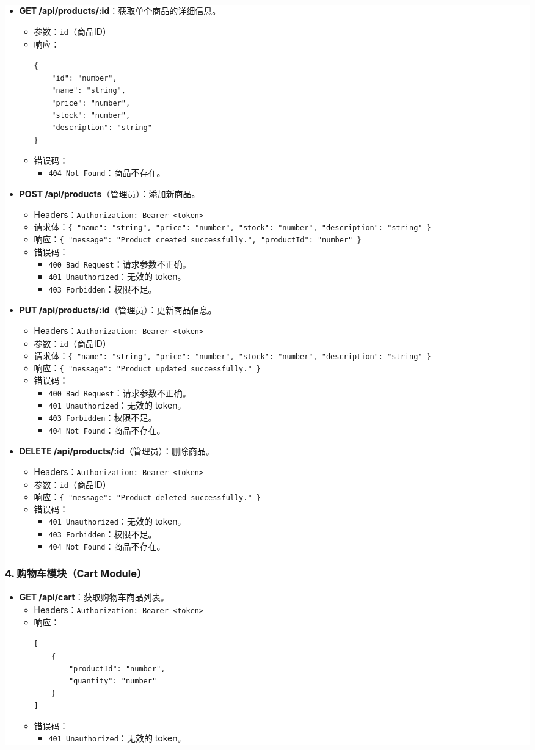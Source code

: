 - **GET /api/products/:id**：获取单个商品的详细信息。
  - 参数：`id`（商品ID）
  - 响应：
    ```json5
    { 
        "id": "number", 
        "name": "string", 
        "price": "number", 
        "stock": "number", 
        "description": "string" 
    }
    ```
  - 错误码：
    - `404 Not Found`：商品不存在。

- **POST /api/products**（管理员）：添加新商品。
  - Headers：`Authorization: Bearer <token>`
  - 请求体：`{ "name": "string", "price": "number", "stock": "number", "description": "string" }`
  - 响应：`{ "message": "Product created successfully.", "productId": "number" }`
  - 错误码：
    - `400 Bad Request`：请求参数不正确。
    - `401 Unauthorized`：无效的 token。
    - `403 Forbidden`：权限不足。

- **PUT /api/products/:id**（管理员）：更新商品信息。
  - Headers：`Authorization: Bearer <token>`
  - 参数：`id`（商品ID）
  - 请求体：`{ "name": "string", "price": "number", "stock": "number", "description": "string" }`
  - 响应：`{ "message": "Product updated successfully." }`
  - 错误码：
    - `400 Bad Request`：请求参数不正确。
    - `401 Unauthorized`：无效的 token。
    - `403 Forbidden`：权限不足。
    - `404 Not Found`：商品不存在。

- **DELETE /api/products/:id**（管理员）：删除商品。
  - Headers：`Authorization: Bearer <token>`
  - 参数：`id`（商品ID）
  - 响应：`{ "message": "Product deleted successfully." }`
  - 错误码：
    - `401 Unauthorized`：无效的 token。
    - `403 Forbidden`：权限不足。
    - `404 Not Found`：商品不存在。

### 4. 购物车模块（Cart Module）
- **GET /api/cart**：获取购物车商品列表。
  - Headers：`Authorization: Bearer <token>`
  - 响应：
    ```json5
    [
        { 
            "productId": "number", 
            "quantity": "number" 
        }
    ]
    ```
  - 错误码：
    - `401 Unauthorized`：无效的 token。
